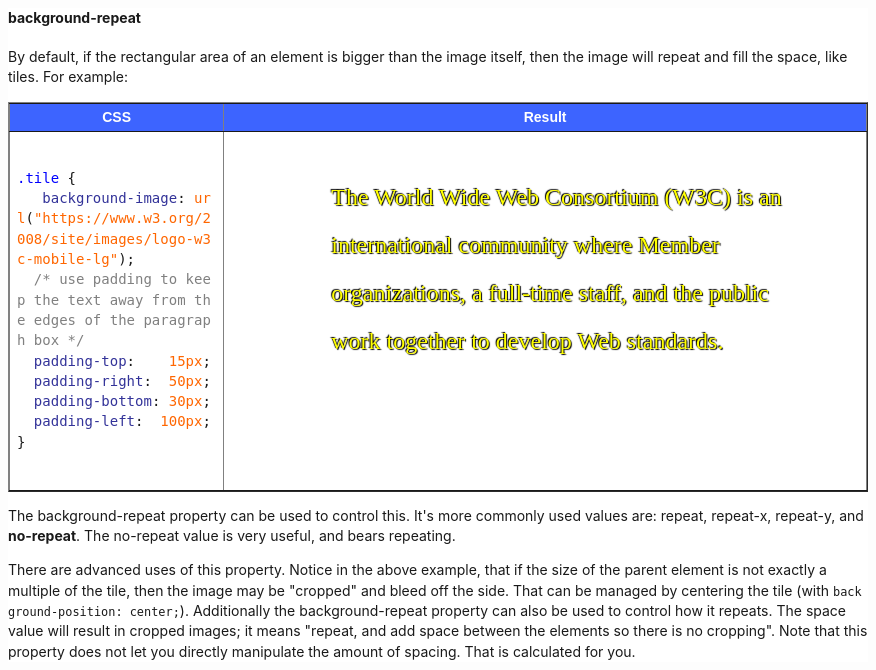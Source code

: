 
#### background-repeat

By default, if the rectangular area of an element is bigger than the image itself, then the image will repeat and fill the space, like tiles.  For example:

<div>
<table style="font-family: arial,helvetica,sans-serif;" table-layout="auto" cellspacing="0" cellpadding="5" border="1" align="center" width=90%>
<tbody>
  <tr>
    <th style="text-align: center; background-color: #3d64ff; color: #ffffff;" width=10%>CSS</th>
    <th style="text-align: center; background-color: #3d64ff; color: #ffffff;" width=30%>Result</th>
  </tr>
  <tr>
    <td style="vertical-align: top;">
<pre style="border: none;"><span style="color: #0000ff;"> 
.tile</span> { <br><span style="color: #333399;">   background-image</span>: <span style="color: #ff6600;">url</span>(<span style="color: #ff6600;">"https://www.w3.org/2008/site/images/logo-w3c-mobile-lg"</span>); 
  <span style="color: #808080;">/* use padding to keep the text away from the edges of the paragraph box */</span>
  <span style="color: #333399;">padding-top</span>:    <span style="color: #ff6600;">15px</span>;
  <span style="color: #333399;">padding-right</span>:  <span style="color: #ff6600;">50px</span>;
  <span style="color: #333399;">padding-bottom</span>: <span style="color: #ff6600;">30px</span>;
  <span style="color: #333399;">padding-left</span>:  <span style="color: #ff6600;">100px</span>;
}

</pre>
    </td>
    <td class="tile-img">
      <p style="background-image: url(https://www.w3.org/2008/site/images/logo-w3c-mobile-lg); font-size: 24px !important; line-height: 48px !important; padding: 15px 50px 30px 100px; text-shadow: 1px 1px 1px black, -1px -1px 1px black; color: yellow; font-family: serif;">The World Wide Web Consortium (W3C) is an international community where Member organizations, a full-time staff, and the public work together to develop Web standards.</p>
    </td>
  </tr>
</tbody>
</table>
</div>

The background-repeat property can be used to control this.  It's more commonly used values are: <span style="colot: #ff6000;">repeat</span>, <span style="colot: #ff6000;">repeat-x</span>, <span style="colot: #ff6000;">repeat-y</span>, and <strong><span style="colot: #ff6000;">no-repeat</span></strong>. The no-repeat value is very useful, and bears repeating.

There are advanced uses of this property.  Notice in the above example, that if the size of the parent element is not exactly a multiple of the tile, then the image may be "cropped" and bleed off the side.  That can be managed by centering the tile (with `background-position: center;`).  Additionally the background-repeat property can also be used to control how it repeats. The <span style="colot: #ff6000;">space</span> value will result in cropped images; it means "repeat, and add space between the elements so there is no cropping".  Note that this property does not let you directly manipulate the amount of spacing. That is calculated for you.
